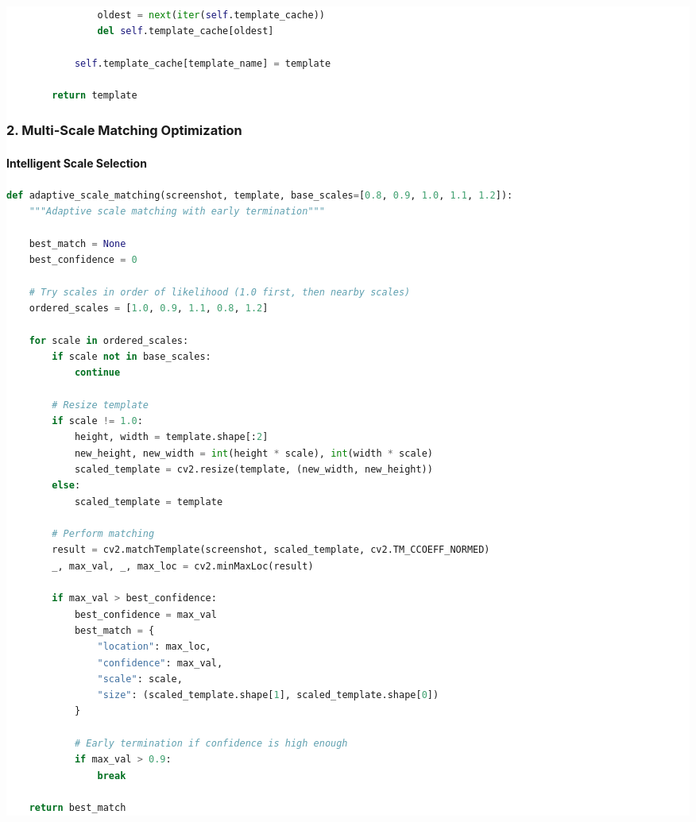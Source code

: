 ```python
                oldest = next(iter(self.template_cache))
                del self.template_cache[oldest]
            
            self.template_cache[template_name] = template
        
        return template
```

### 2. Multi-Scale Matching Optimization

#### Intelligent Scale Selection

```python
def adaptive_scale_matching(screenshot, template, base_scales=[0.8, 0.9, 1.0, 1.1, 1.2]):
    """Adaptive scale matching with early termination"""
    
    best_match = None
    best_confidence = 0
    
    # Try scales in order of likelihood (1.0 first, then nearby scales)
    ordered_scales = [1.0, 0.9, 1.1, 0.8, 1.2]
    
    for scale in ordered_scales:
        if scale not in base_scales:
            continue
            
        # Resize template
        if scale != 1.0:
            height, width = template.shape[:2]
            new_height, new_width = int(height * scale), int(width * scale)
            scaled_template = cv2.resize(template, (new_width, new_height))
        else:
            scaled_template = template
        
        # Perform matching
        result = cv2.matchTemplate(screenshot, scaled_template, cv2.TM_CCOEFF_NORMED)
        _, max_val, _, max_loc = cv2.minMaxLoc(result)
        
        if max_val > best_confidence:
            best_confidence = max_val
            best_match = {
                "location": max_loc,
                "confidence": max_val,
                "scale": scale,
                "size": (scaled_template.shape[1], scaled_template.shape[0])
            }
            
            # Early termination if confidence is high enough
            if max_val > 0.9:
                break
    
    return best_match
```
